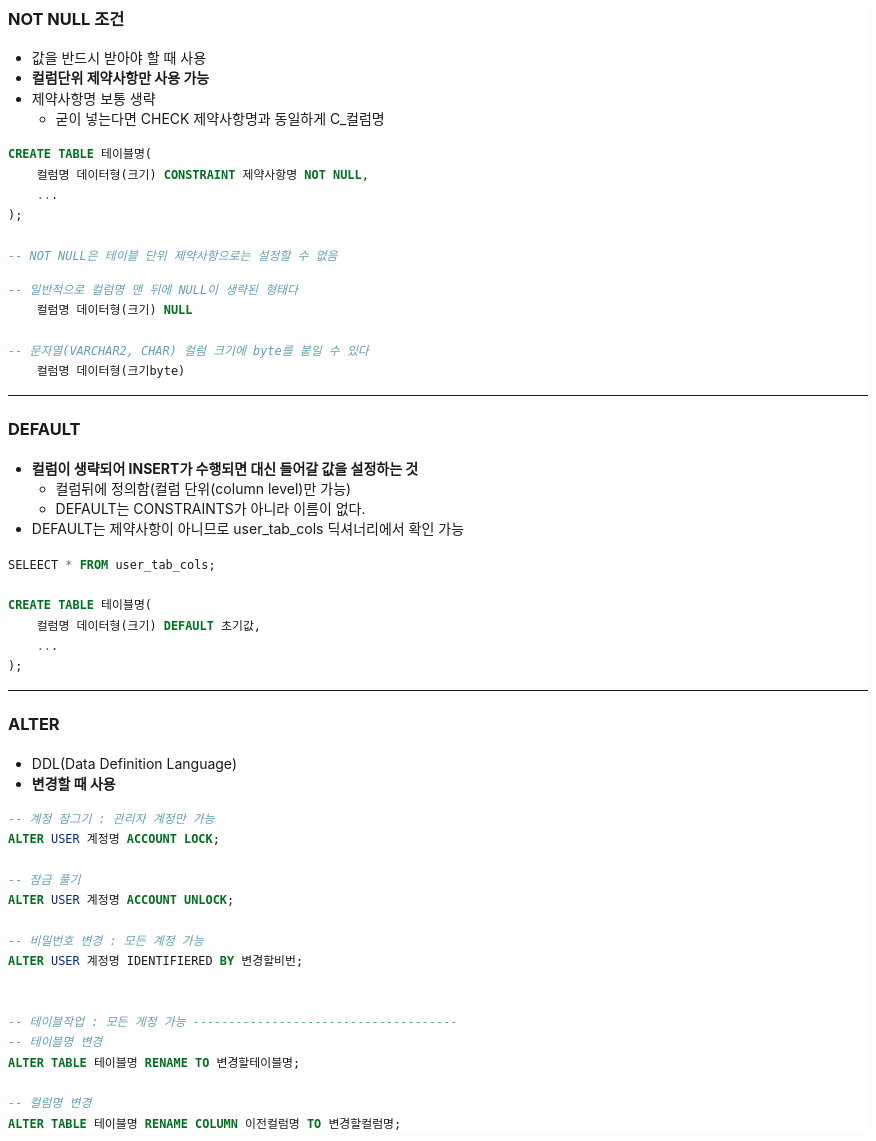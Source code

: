 
### NOT NULL 조건

* 값을 반드시 받아야 할 때 사용
* **컬럼단위 제약사항만 사용 가능**
* 제약사항명 보통 생략
    * 굳이 넣는다면 CHECK 제약사항명과 동일하게 C_컬럼명 

~~~sql
CREATE TABLE 테이블명(
    컬럼명 데이터형(크기) CONSTRAINT 제약사항명 NOT NULL,
    ...
);

-- NOT NULL은 테이블 단위 제약사항으로는 설정할 수 없음
~~~

~~~sql
-- 일반적으로 컬럼명 맨 뒤에 NULL이 생략된 형태다
    컬럼명 데이터형(크기) NULL 

-- 문자열(VARCHAR2, CHAR) 컬럼 크기에 byte를 붙일 수 있다
    컬럼명 데이터형(크기byte)
~~~

---

### DEFAULT

* **컬럼이 생략되어 INSERT가 수행되면 대신 들어갈 값을 설정하는 것**
    * 컬럼뒤에 정의함(컬럼 단위(column level)만 가능)
    * DEFAULT는 CONSTRAINTS가 아니라 이름이 없다.
* DEFAULT는 제약사항이 아니므로 user_tab_cols 딕셔너리에서 확인 가능

~~~sql
SELEECT * FROM user_tab_cols;

CREATE TABLE 테이블명(
    컬럼명 데이터형(크기) DEFAULT 초기값,
    ...
);
~~~

---

### ALTER

* DDL(Data Definition Language)
* **변경할 때 사용**

~~~sql
-- 계정 잠그기 : 관리자 계정만 가능
ALTER USER 계정명 ACCOUNT LOCK;

-- 잠금 풀기
ALTER USER 계정명 ACCOUNT UNLOCK;

-- 비밀번호 변경 : 모든 계정 가능
ALTER USER 계정명 IDENTIFIERED BY 변경할비번;


-- 테이블작업 : 모든 게정 가능 -------------------------------------
-- 테이블명 변경
ALTER TABLE 테이블명 RENAME TO 변경할테이블명;

-- 컬럼명 변경
ALTER TABLE 테이블명 RENAME COLUMN 이전컬럼명 TO 변경할컬럼명;

~~~